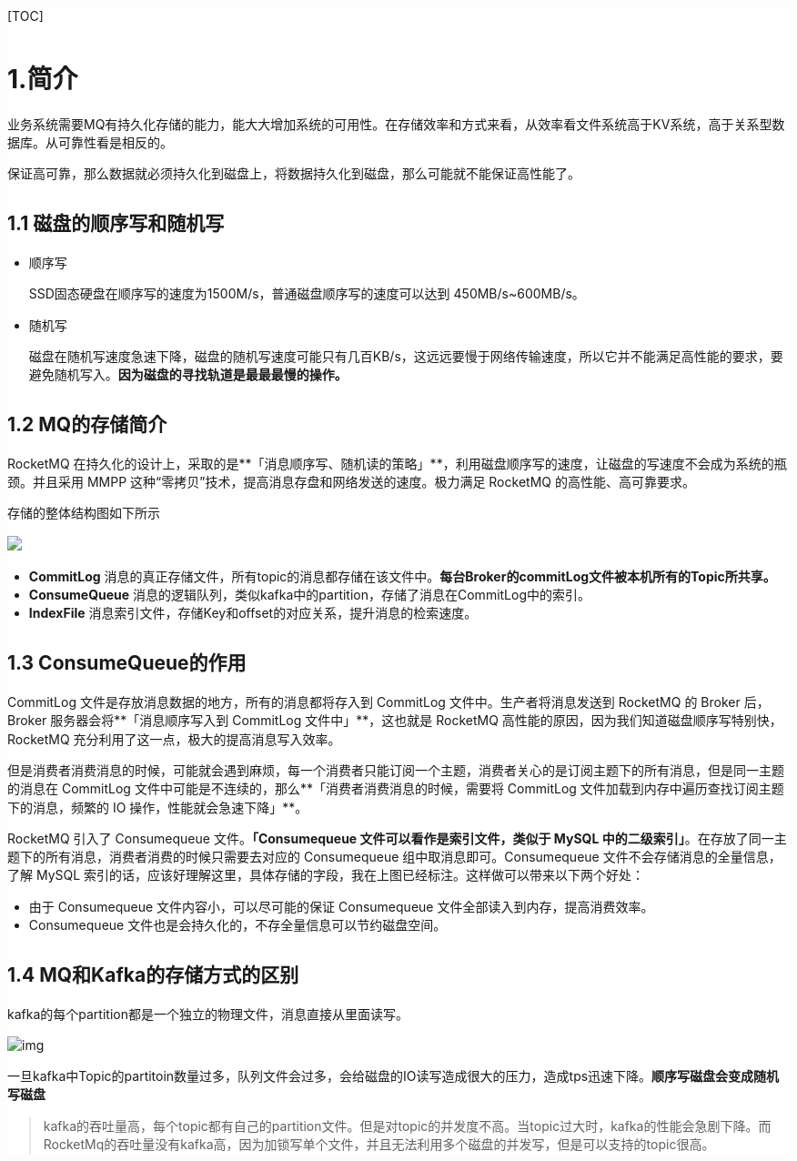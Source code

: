 [TOC]
# 1.简介

业务系统需要MQ有持久化存储的能力，能大大增加系统的可用性。在存储效率和方式来看，从效率看文件系统高于KV系统，高于关系型数据库。从可靠性看是相反的。

保证高可靠，那么数据就必须持久化到磁盘上，将数据持久化到磁盘，那么可能就不能保证高性能了。

## 1.1 磁盘的顺序写和随机写

- 顺序写

  SSD固态硬盘在顺序写的速度为1500M/s，普通磁盘顺序写的速度可以达到 450MB/s~600MB/s。

- 随机写

  磁盘在随机写速度急速下降，磁盘的随机写速度可能只有几百KB/s，这远远要慢于网络传输速度，所以它并不能满足高性能的要求，要避免随机写入。**因为磁盘的寻找轨道是最最最慢的操作。**

## 1.2 MQ的存储简介

RocketMQ 在持久化的设计上，采取的是**「消息顺序写、随机读的策略」**，利用磁盘顺序写的速度，让磁盘的写速度不会成为系统的瓶颈。并且采用 MMPP 这种“零拷贝”技术，提高消息存盘和网络发送的速度。极力满足 RocketMQ 的高性能、高可靠要求。

存储的整体结构图如下所示

![](https://medesqure.oss-cn-hangzhou.aliyuncs.com/img/20200805165800.png)

- **CommitLog**   消息的真正存储文件，所有topic的消息都存储在该文件中。**每台Broker的commitLog文件被本机所有的Topic所共享。**
- **ConsumeQueue**    消息的逻辑队列，类似kafka中的partition，存储了消息在CommitLog中的索引。
- **IndexFile**   消息索引文件，存储Key和offset的对应关系，提升消息的检索速度。

## 1.3 ConsumeQueue的作用

CommitLog 文件是存放消息数据的地方，所有的消息都将存入到 CommitLog 文件中。生产者将消息发送到 RocketMQ 的 Broker 后，Broker 服务器会将**「消息顺序写入到 CommitLog 文件中」**，这也就是 RocketMQ 高性能的原因，因为我们知道磁盘顺序写特别快，RocketMQ 充分利用了这一点，极大的提高消息写入效率。

但是消费者消费消息的时候，可能就会遇到麻烦，每一个消费者只能订阅一个主题，消费者关心的是订阅主题下的所有消息，但是同一主题的消息在 CommitLog 文件中可能是不连续的，那么**「消费者消费消息的时候，需要将 CommitLog 文件加载到内存中遍历查找订阅主题下的消息，频繁的 IO 操作，性能就会急速下降」**。

RocketMQ 引入了 Consumequeue 文件。**「Consumequeue 文件可以看作是索引文件，类似于 MySQL 中的二级索引」**。在存放了同一主题下的所有消息，消费者消费的时候只需要去对应的 Consumequeue 组中取消息即可。Consumequeue 文件不会存储消息的全量信息，了解 MySQL 索引的话，应该好理解这里，具体存储的字段，我在上图已经标注。这样做可以带来以下两个好处：

- 由于 Consumequeue 文件内容小，可以尽可能的保证 Consumequeue 文件全部读入到内存，提高消费效率。
- Consumequeue 文件也是会持久化的，不存全量信息可以节约磁盘空间。

## 1.4 MQ和Kafka的存储方式的区别

kafka的每个partition都是一个独立的物理文件，消息直接从里面读写。

![img](https://medesqure.oss-cn-hangzhou.aliyuncs.com/img/20200721132935.png?ynotemdtimestamp=1595436859525)

一旦kafka中Topic的partitoin数量过多，队列文件会过多，会给磁盘的IO读写造成很大的压力，造成tps迅速下降。**顺序写磁盘会变成随机写磁盘**

> kafka的吞吐量高，每个topic都有自己的partition文件。但是对topic的并发度不高。当topic过大时，kafka的性能会急剧下降。而RocketMq的吞吐量没有kafka高，因为加锁写单个文件，并且无法利用多个磁盘的并发写，但是可以支持的topic很高。
